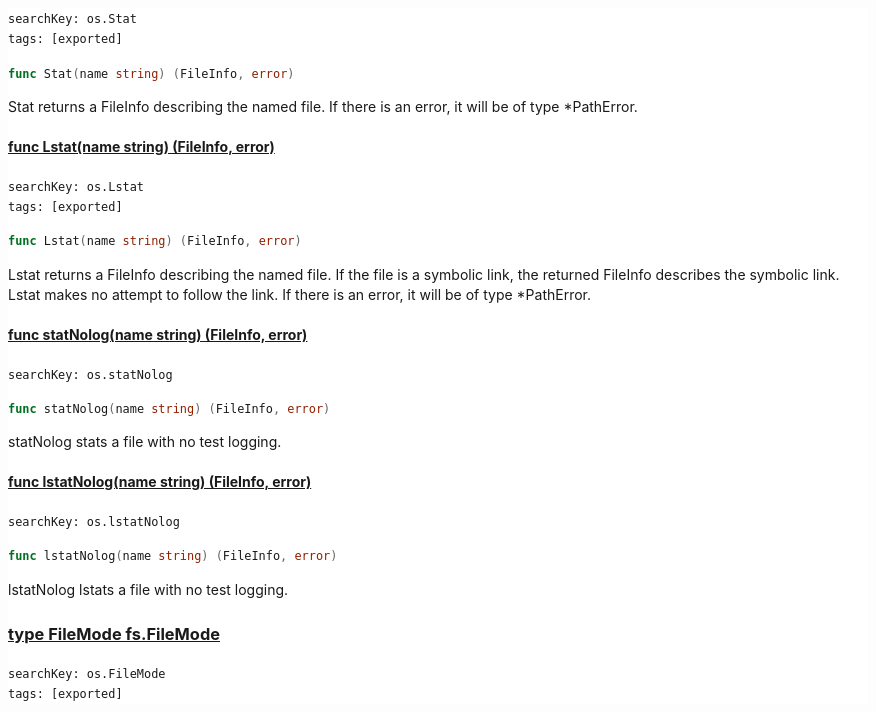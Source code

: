 ```
searchKey: os.Stat
tags: [exported]
```

```Go
func Stat(name string) (FileInfo, error)
```

Stat returns a FileInfo describing the named file. If there is an error, it will be of type *PathError. 

#### <a id="Lstat" href="#Lstat">func Lstat(name string) (FileInfo, error)</a>

```
searchKey: os.Lstat
tags: [exported]
```

```Go
func Lstat(name string) (FileInfo, error)
```

Lstat returns a FileInfo describing the named file. If the file is a symbolic link, the returned FileInfo describes the symbolic link. Lstat makes no attempt to follow the link. If there is an error, it will be of type *PathError. 

#### <a id="statNolog" href="#statNolog">func statNolog(name string) (FileInfo, error)</a>

```
searchKey: os.statNolog
```

```Go
func statNolog(name string) (FileInfo, error)
```

statNolog stats a file with no test logging. 

#### <a id="lstatNolog" href="#lstatNolog">func lstatNolog(name string) (FileInfo, error)</a>

```
searchKey: os.lstatNolog
```

```Go
func lstatNolog(name string) (FileInfo, error)
```

lstatNolog lstats a file with no test logging. 

### <a id="FileMode" href="#FileMode">type FileMode fs.FileMode</a>

```
searchKey: os.FileMode
tags: [exported]
```
